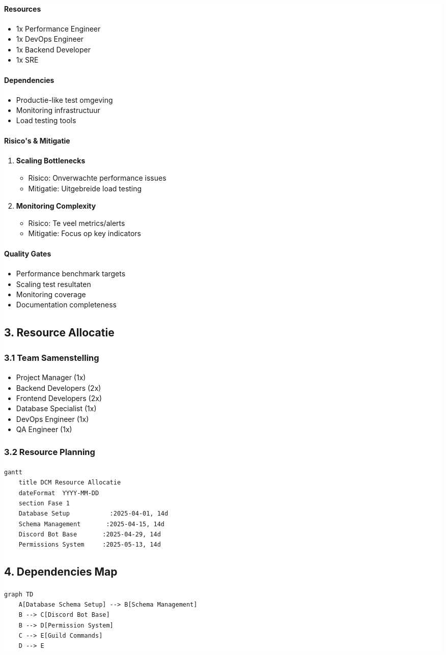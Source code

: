#### Resources
- 1x Performance Engineer
- 1x DevOps Engineer
- 1x Backend Developer
- 1x SRE

#### Dependencies
- Productie-like test omgeving
- Monitoring infrastructuur
- Load testing tools

#### Risico's & Mitigatie
1. **Scaling Bottlenecks**
   - Risico: Onverwachte performance issues
   - Mitigatie: Uitgebreide load testing

2. **Monitoring Complexity**
   - Risico: Te veel metrics/alerts
   - Mitigatie: Focus op key indicators

#### Quality Gates
- Performance benchmark targets
- Scaling test resultaten
- Monitoring coverage
- Documentation completeness

## 3. Resource Allocatie

### 3.1 Team Samenstelling
- Project Manager (1x)
- Backend Developers (2x)
- Frontend Developers (2x)
- Database Specialist (1x)
- DevOps Engineer (1x)
- QA Engineer (1x)

### 3.2 Resource Planning
```mermaid
gantt
    title DCM Resource Allocatie
    dateFormat  YYYY-MM-DD
    section Fase 1
    Database Setup           :2025-04-01, 14d
    Schema Management       :2025-04-15, 14d
    Discord Bot Base       :2025-04-29, 14d
    Permissions System     :2025-05-13, 14d
```

## 4. Dependencies Map
```mermaid
graph TD
    A[Database Schema Setup] --> B[Schema Management]
    B --> C[Discord Bot Base]
    B --> D[Permission System]
    C --> E[Guild Commands]
    D --> E
```
